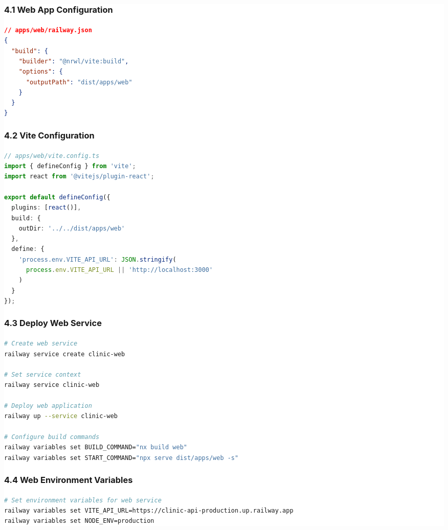 ### 4.1 Web App Configuration
```json
// apps/web/railway.json
{
  "build": {
    "builder": "@nrwl/vite:build",
    "options": {
      "outputPath": "dist/apps/web"
    }
  }
}
```

### 4.2 Vite Configuration
```typescript
// apps/web/vite.config.ts
import { defineConfig } from 'vite';
import react from '@vitejs/plugin-react';

export default defineConfig({
  plugins: [react()],
  build: {
    outDir: '../../dist/apps/web'
  },
  define: {
    'process.env.VITE_API_URL': JSON.stringify(
      process.env.VITE_API_URL || 'http://localhost:3000'
    )
  }
});
```

### 4.3 Deploy Web Service
```bash
# Create web service
railway service create clinic-web

# Set service context
railway service clinic-web

# Deploy web application
railway up --service clinic-web

# Configure build commands
railway variables set BUILD_COMMAND="nx build web"
railway variables set START_COMMAND="npx serve dist/apps/web -s"
```

### 4.4 Web Environment Variables
```bash
# Set environment variables for web service
railway variables set VITE_API_URL=https://clinic-api-production.up.railway.app
railway variables set NODE_ENV=production
```
